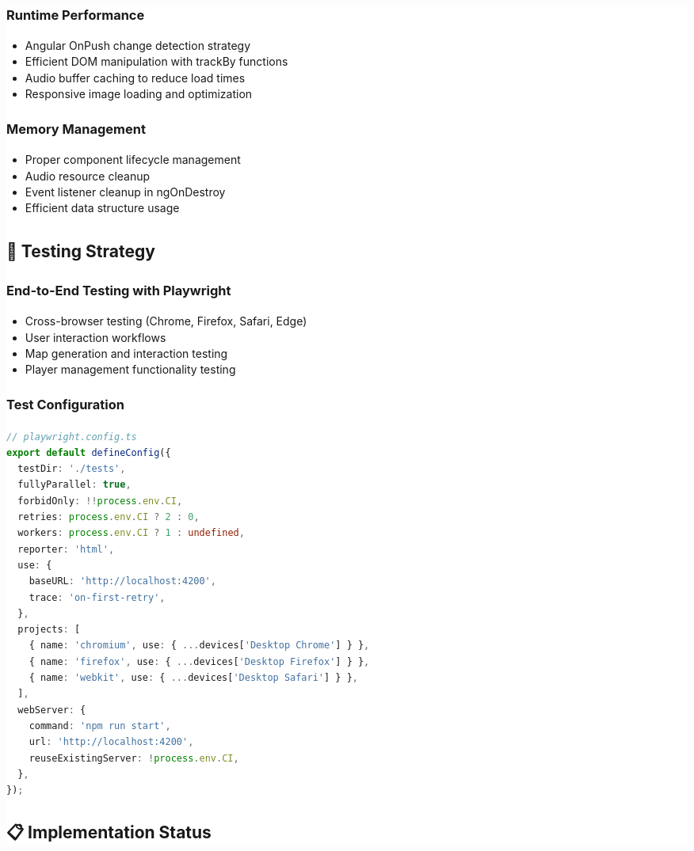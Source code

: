 ### Runtime Performance
- Angular OnPush change detection strategy
- Efficient DOM manipulation with trackBy functions
- Audio buffer caching to reduce load times
- Responsive image loading and optimization

### Memory Management
- Proper component lifecycle management
- Audio resource cleanup
- Event listener cleanup in ngOnDestroy
- Efficient data structure usage

## 🧪 Testing Strategy

### End-to-End Testing with Playwright
- Cross-browser testing (Chrome, Firefox, Safari, Edge)
- User interaction workflows
- Map generation and interaction testing
- Player management functionality testing

### Test Configuration
```typescript
// playwright.config.ts
export default defineConfig({
  testDir: './tests',
  fullyParallel: true,
  forbidOnly: !!process.env.CI,
  retries: process.env.CI ? 2 : 0,
  workers: process.env.CI ? 1 : undefined,
  reporter: 'html',
  use: {
    baseURL: 'http://localhost:4200',
    trace: 'on-first-retry',
  },
  projects: [
    { name: 'chromium', use: { ...devices['Desktop Chrome'] } },
    { name: 'firefox', use: { ...devices['Desktop Firefox'] } },
    { name: 'webkit', use: { ...devices['Desktop Safari'] } },
  ],
  webServer: {
    command: 'npm run start',
    url: 'http://localhost:4200',
    reuseExistingServer: !process.env.CI,
  },
});
```

## 📋 Implementation Status
